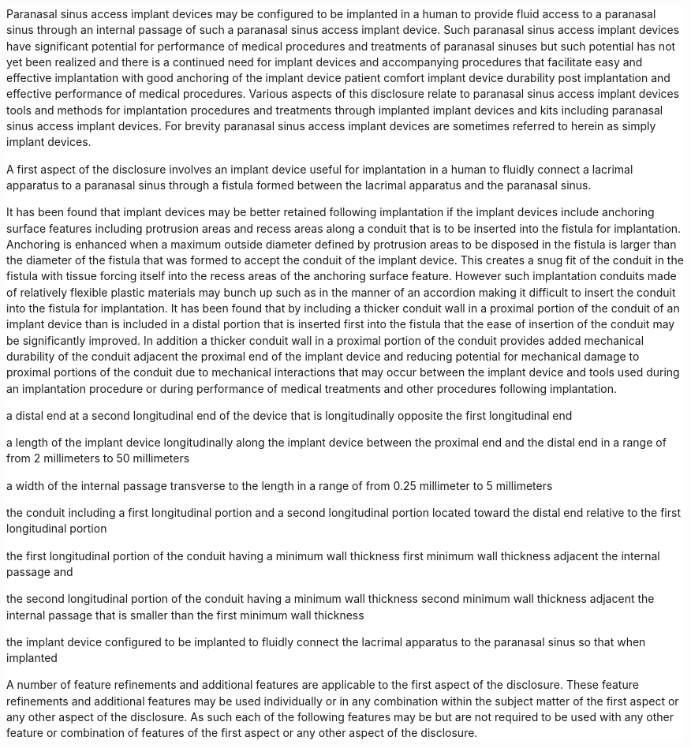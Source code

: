 Paranasal sinus access implant devices may be configured to be implanted in a human to provide fluid access to a paranasal sinus through an internal passage of such a paranasal sinus access implant device. Such paranasal sinus access implant devices have significant potential for performance of medical procedures and treatments of paranasal sinuses but such potential has not yet been realized and there is a continued need for implant devices and accompanying procedures that facilitate easy and effective implantation with good anchoring of the implant device patient comfort implant device durability post implantation and effective performance of medical procedures. Various aspects of this disclosure relate to paranasal sinus access implant devices tools and methods for implantation procedures and treatments through implanted implant devices and kits including paranasal sinus access implant devices. For brevity paranasal sinus access implant devices are sometimes referred to herein as simply implant devices.

A first aspect of the disclosure involves an implant device useful for implantation in a human to fluidly connect a lacrimal apparatus to a paranasal sinus through a fistula formed between the lacrimal apparatus and the paranasal sinus.

It has been found that implant devices may be better retained following implantation if the implant devices include anchoring surface features including protrusion areas and recess areas along a conduit that is to be inserted into the fistula for implantation. Anchoring is enhanced when a maximum outside diameter defined by protrusion areas to be disposed in the fistula is larger than the diameter of the fistula that was formed to accept the conduit of the implant device. This creates a snug fit of the conduit in the fistula with tissue forcing itself into the recess areas of the anchoring surface feature. However such implantation conduits made of relatively flexible plastic materials may bunch up such as in the manner of an accordion making it difficult to insert the conduit into the fistula for implantation. It has been found that by including a thicker conduit wall in a proximal portion of the conduit of an implant device than is included in a distal portion that is inserted first into the fistula that the ease of insertion of the conduit may be significantly improved. In addition a thicker conduit wall in a proximal portion of the conduit provides added mechanical durability of the conduit adjacent the proximal end of the implant device and reducing potential for mechanical damage to proximal portions of the conduit due to mechanical interactions that may occur between the implant device and tools used during an implantation procedure or during performance of medical treatments and other procedures following implantation.

a distal end at a second longitudinal end of the device that is longitudinally opposite the first longitudinal end 

a length of the implant device longitudinally along the implant device between the proximal end and the distal end in a range of from 2 millimeters to 50 millimeters 

a width of the internal passage transverse to the length in a range of from 0.25 millimeter to 5 millimeters 

the conduit including a first longitudinal portion and a second longitudinal portion located toward the distal end relative to the first longitudinal portion 

the first longitudinal portion of the conduit having a minimum wall thickness first minimum wall thickness adjacent the internal passage and

the second longitudinal portion of the conduit having a minimum wall thickness second minimum wall thickness adjacent the internal passage that is smaller than the first minimum wall thickness 

the implant device configured to be implanted to fluidly connect the lacrimal apparatus to the paranasal sinus so that when implanted 

A number of feature refinements and additional features are applicable to the first aspect of the disclosure. These feature refinements and additional features may be used individually or in any combination within the subject matter of the first aspect or any other aspect of the disclosure. As such each of the following features may be but are not required to be used with any other feature or combination of features of the first aspect or any other aspect of the disclosure.
